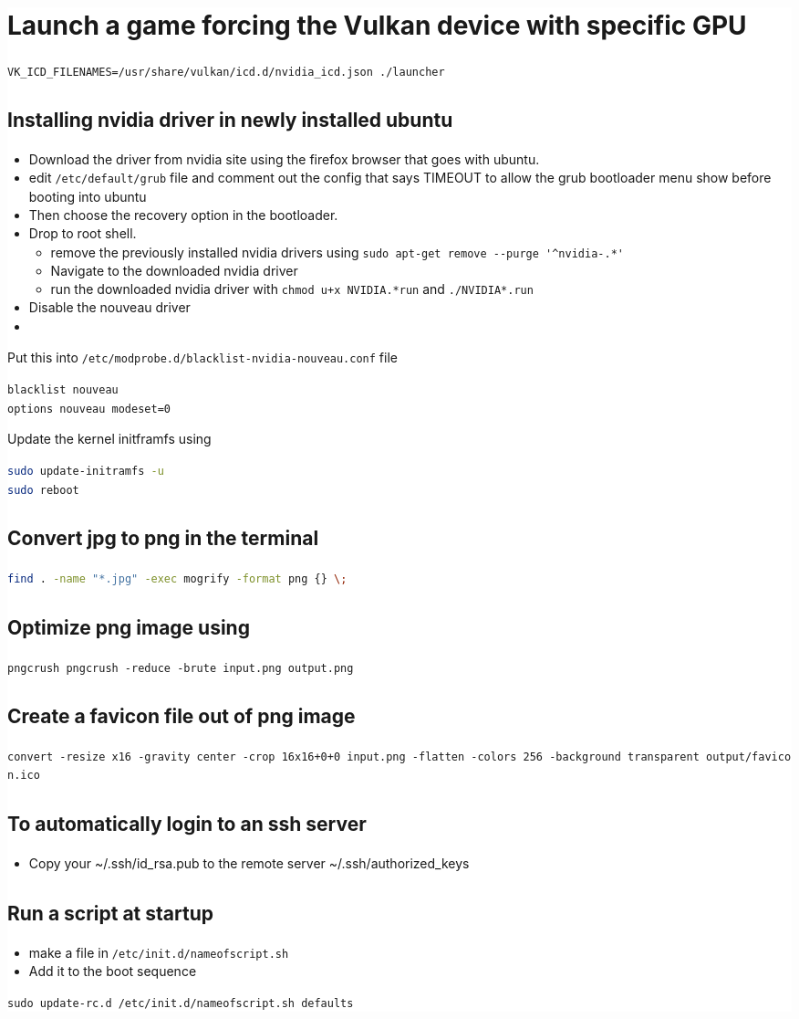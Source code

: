 # Launch a game forcing the Vulkan device with specific GPU
```
VK_ICD_FILENAMES=/usr/share/vulkan/icd.d/nvidia_icd.json ./launcher
```

## Installing nvidia driver in newly installed ubuntu
- Download the driver from nvidia site using the firefox browser that goes with ubuntu.
- edit `/etc/default/grub` file and comment out the config that says TIMEOUT to allow the grub bootloader menu show before booting into ubuntu
- Then choose the recovery option in the bootloader.
- Drop to root shell.
    - remove the previously installed nvidia drivers using `sudo apt-get remove --purge '^nvidia-.*'`
    - Navigate to the downloaded nvidia driver
    - run the downloaded nvidia driver with `chmod u+x NVIDIA.*run` and `./NVIDIA*.run`
- Disable the nouveau driver
-
Put this into `/etc/modprobe.d/blacklist-nvidia-nouveau.conf` file
```
blacklist nouveau
options nouveau modeset=0
```

Update the kernel initframfs using
```sh
sudo update-initramfs -u
sudo reboot
```

## Convert jpg to png in the terminal
```sh
find . -name "*.jpg" -exec mogrify -format png {} \;
```

## Optimize png image using
```
pngcrush pngcrush -reduce -brute input.png output.png
```

## Create a favicon file out of png image
```
convert -resize x16 -gravity center -crop 16x16+0+0 input.png -flatten -colors 256 -background transparent output/favicon.ico
```

## To automatically login to an ssh server
- Copy your ~/.ssh/id_rsa.pub to the remote server ~/.ssh/authorized_keys

## Run a script at startup
  - make a file in `/etc/init.d/nameofscript.sh`
  - Add it to the boot sequence
```
sudo update-rc.d /etc/init.d/nameofscript.sh defaults
```
